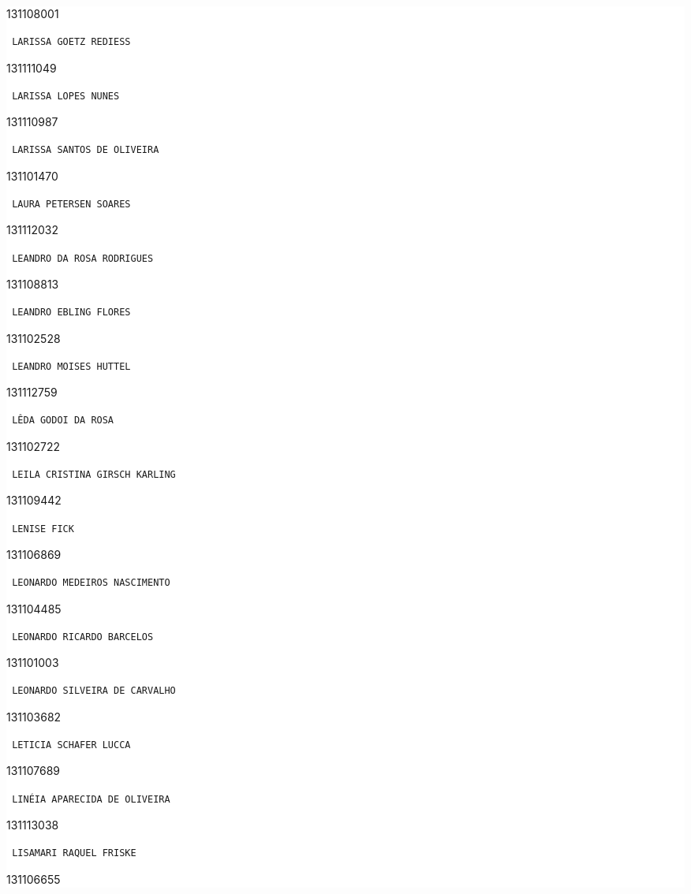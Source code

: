    131108001

     LARISSA GOETZ REDIESS

   131111049

     LARISSA LOPES NUNES

   131110987

     LARISSA SANTOS DE OLIVEIRA

   131101470

     LAURA PETERSEN SOARES

   131112032

     LEANDRO DA ROSA RODRIGUES

   131108813

     LEANDRO EBLING FLORES

   131102528

     LEANDRO MOISES HUTTEL

   131112759

     LÊDA GODOI DA ROSA

   131102722

     LEILA CRISTINA GIRSCH KARLING

   131109442

     LENISE FICK

   131106869

     LEONARDO MEDEIROS NASCIMENTO

   131104485

     LEONARDO RICARDO BARCELOS

   131101003

     LEONARDO SILVEIRA DE CARVALHO

   131103682

     LETICIA SCHAFER LUCCA

   131107689

     LINÉIA APARECIDA DE OLIVEIRA

   131113038

     LISAMARI RAQUEL FRISKE

   131106655
